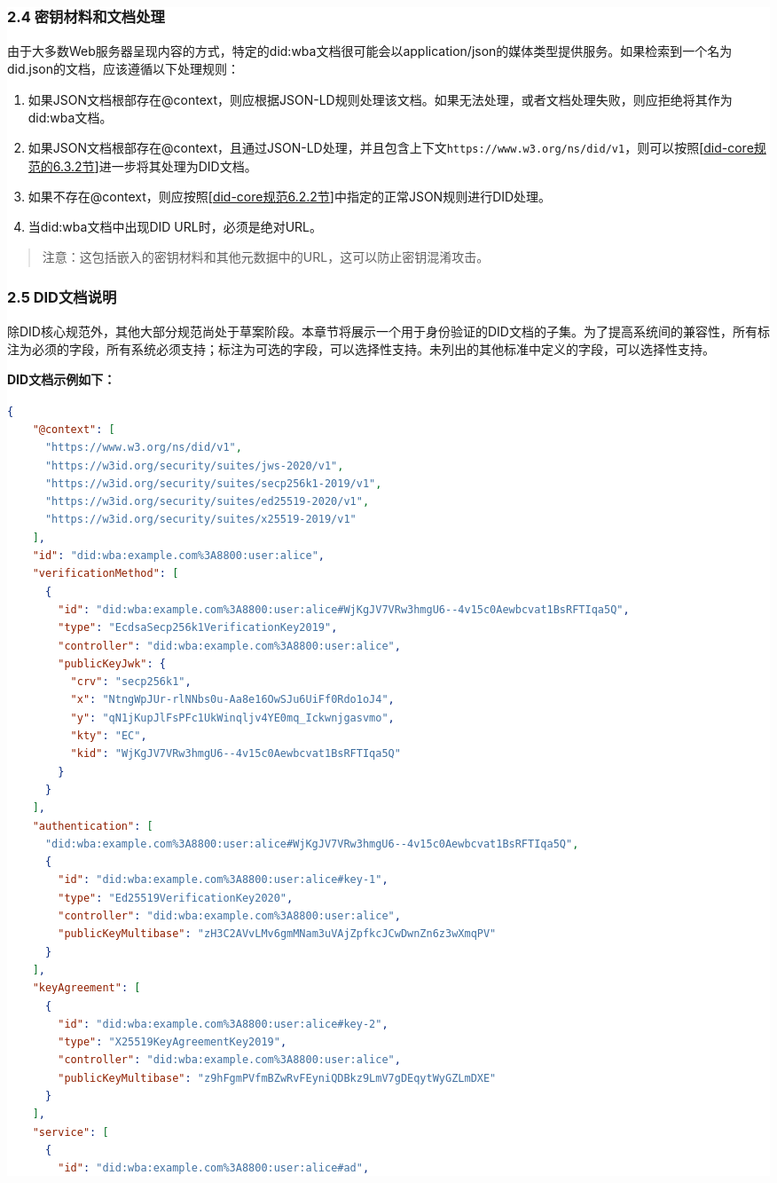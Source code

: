 ### 2.4 密钥材料和文档处理

由于大多数Web服务器呈现内容的方式，特定的did:wba文档很可能会以application/json的媒体类型提供服务。如果检索到一个名为did.json的文档，应该遵循以下处理规则：

1. 如果JSON文档根部存在@context，则应根据JSON-LD规则处理该文档。如果无法处理，或者文档处理失败，则应拒绝将其作为did:wba文档。

2. 如果JSON文档根部存在@context，且通过JSON-LD处理，并且包含上下文`https://www.w3.org/ns/did/v1`，则可以按照[[did-core规范的6.3.2节](https://www.w3.org/TR/did-core/#consumption-0)]进一步将其处理为DID文档。

3. 如果不存在@context，则应按照[[did-core规范6.2.2节](https://www.w3.org/TR/did-core/#consumption)]中指定的正常JSON规则进行DID处理。

4. 当did:wba文档中出现DID URL时，必须是绝对URL。

> 注意：这包括嵌入的密钥材料和其他元数据中的URL，这可以防止密钥混淆攻击。

### 2.5 DID文档说明

除DID核心规范外，其他大部分规范尚处于草案阶段。本章节将展示一个用于身份验证的DID文档的子集。为了提高系统间的兼容性，所有标注为必须的字段，所有系统必须支持；标注为可选的字段，可以选择性支持。未列出的其他标准中定义的字段，可以选择性支持。

**DID文档示例如下：**

```json
{
    "@context": [
      "https://www.w3.org/ns/did/v1",
      "https://w3id.org/security/suites/jws-2020/v1",
      "https://w3id.org/security/suites/secp256k1-2019/v1",
      "https://w3id.org/security/suites/ed25519-2020/v1",
      "https://w3id.org/security/suites/x25519-2019/v1"
    ],
    "id": "did:wba:example.com%3A8800:user:alice",
    "verificationMethod": [
      {
        "id": "did:wba:example.com%3A8800:user:alice#WjKgJV7VRw3hmgU6--4v15c0Aewbcvat1BsRFTIqa5Q",
        "type": "EcdsaSecp256k1VerificationKey2019",
        "controller": "did:wba:example.com%3A8800:user:alice",
        "publicKeyJwk": {
          "crv": "secp256k1",
          "x": "NtngWpJUr-rlNNbs0u-Aa8e16OwSJu6UiFf0Rdo1oJ4",
          "y": "qN1jKupJlFsPFc1UkWinqljv4YE0mq_Ickwnjgasvmo",
          "kty": "EC",
          "kid": "WjKgJV7VRw3hmgU6--4v15c0Aewbcvat1BsRFTIqa5Q"
        }
      }
    ],
    "authentication": [
      "did:wba:example.com%3A8800:user:alice#WjKgJV7VRw3hmgU6--4v15c0Aewbcvat1BsRFTIqa5Q",
      {
        "id": "did:wba:example.com%3A8800:user:alice#key-1",
        "type": "Ed25519VerificationKey2020",
        "controller": "did:wba:example.com%3A8800:user:alice",
        "publicKeyMultibase": "zH3C2AVvLMv6gmMNam3uVAjZpfkcJCwDwnZn6z3wXmqPV"
      }
    ],
    "keyAgreement": [
      {
        "id": "did:wba:example.com%3A8800:user:alice#key-2",
        "type": "X25519KeyAgreementKey2019", 
        "controller": "did:wba:example.com%3A8800:user:alice",
        "publicKeyMultibase": "z9hFgmPVfmBZwRvFEyniQDBkz9LmV7gDEqytWyGZLmDXE"
      }
    ],
    "service": [
      {
        "id": "did:wba:example.com%3A8800:user:alice#ad",
```